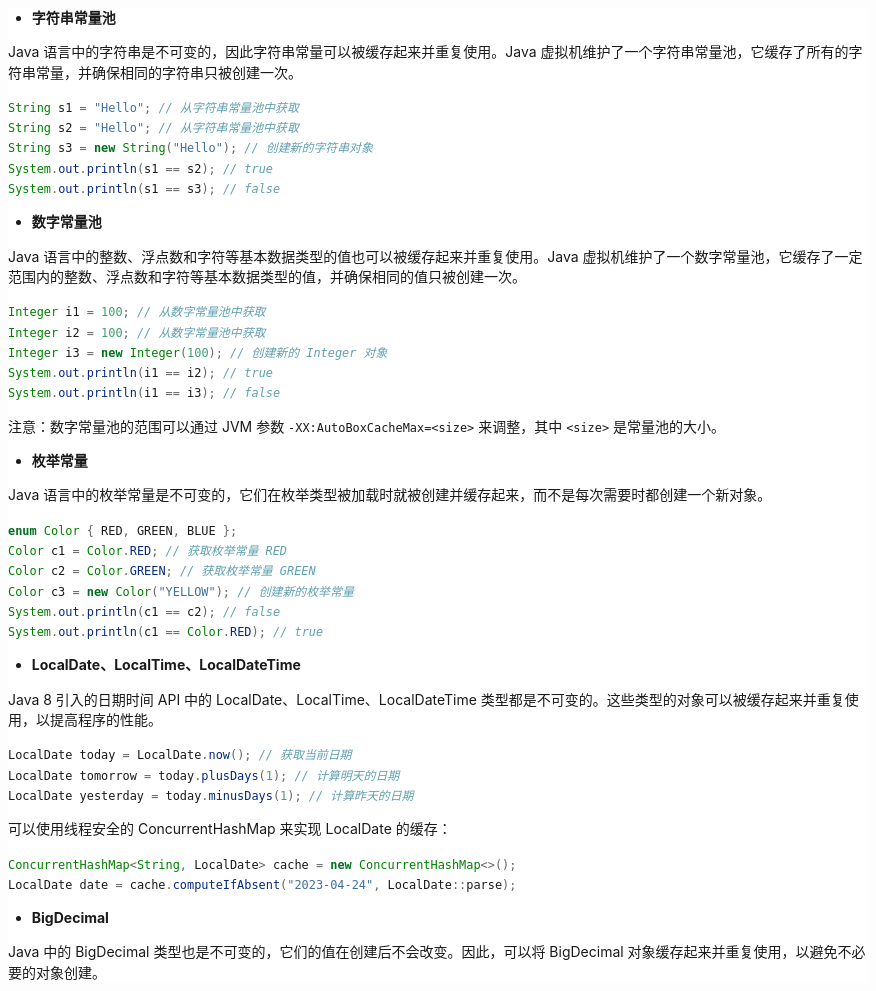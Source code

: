    - **字符串常量池**

   Java 语言中的字符串是不可变的，因此字符串常量可以被缓存起来并重复使用。Java 虚拟机维护了一个字符串常量池，它缓存了所有的字符串常量，并确保相同的字符串只被创建一次。

   ```java
   String s1 = "Hello"; // 从字符串常量池中获取
   String s2 = "Hello"; // 从字符串常量池中获取
   String s3 = new String("Hello"); // 创建新的字符串对象
   System.out.println(s1 == s2); // true
   System.out.println(s1 == s3); // false
   ```

   - **数字常量池**

   Java 语言中的整数、浮点数和字符等基本数据类型的值也可以被缓存起来并重复使用。Java 虚拟机维护了一个数字常量池，它缓存了一定范围内的整数、浮点数和字符等基本数据类型的值，并确保相同的值只被创建一次。

   ```java
   Integer i1 = 100; // 从数字常量池中获取
   Integer i2 = 100; // 从数字常量池中获取
   Integer i3 = new Integer(100); // 创建新的 Integer 对象
   System.out.println(i1 == i2); // true
   System.out.println(i1 == i3); // false
   ```

   注意：数字常量池的范围可以通过 JVM 参数 `-XX:AutoBoxCacheMax=<size>` 来调整，其中 `<size>` 是常量池的大小。

   - **枚举常量**

   Java 语言中的枚举常量是不可变的，它们在枚举类型被加载时就被创建并缓存起来，而不是每次需要时都创建一个新对象。

   ```java
   enum Color { RED, GREEN, BLUE };
   Color c1 = Color.RED; // 获取枚举常量 RED
   Color c2 = Color.GREEN; // 获取枚举常量 GREEN
   Color c3 = new Color("YELLOW"); // 创建新的枚举常量
   System.out.println(c1 == c2); // false
   System.out.println(c1 == Color.RED); // true
   ```

   - **LocalDate、LocalTime、LocalDateTime**

   Java 8 引入的日期时间 API 中的 LocalDate、LocalTime、LocalDateTime 类型都是不可变的。这些类型的对象可以被缓存起来并重复使用，以提高程序的性能。

   ```java
   LocalDate today = LocalDate.now(); // 获取当前日期
   LocalDate tomorrow = today.plusDays(1); // 计算明天的日期
   LocalDate yesterday = today.minusDays(1); // 计算昨天的日期
   ```

   可以使用线程安全的 ConcurrentHashMap 来实现 LocalDate 的缓存：

   ```java
   ConcurrentHashMap<String, LocalDate> cache = new ConcurrentHashMap<>();
   LocalDate date = cache.computeIfAbsent("2023-04-24", LocalDate::parse);
   ```

   - **BigDecimal**

   Java 中的 BigDecimal 类型也是不可变的，它们的值在创建后不会改变。因此，可以将 BigDecimal 对象缓存起来并重复使用，以避免不必要的对象创建。
